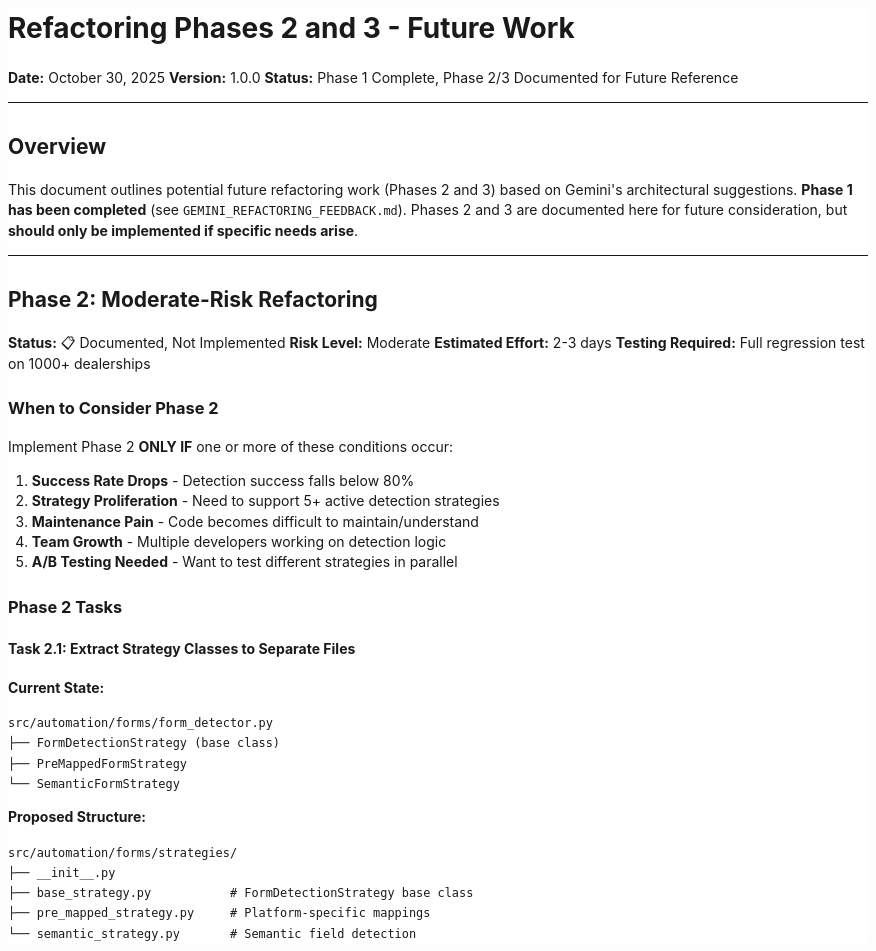# Refactoring Phases 2 and 3 - Future Work

**Date:** October 30, 2025
**Version:** 1.0.0
**Status:** Phase 1 Complete, Phase 2/3 Documented for Future Reference

---

## Overview

This document outlines potential future refactoring work (Phases 2 and 3) based on Gemini's architectural suggestions. **Phase 1 has been completed** (see `GEMINI_REFACTORING_FEEDBACK.md`). Phases 2 and 3 are documented here for future consideration, but **should only be implemented if specific needs arise**.

---

## Phase 2: Moderate-Risk Refactoring

**Status:** 📋 Documented, Not Implemented
**Risk Level:** Moderate
**Estimated Effort:** 2-3 days
**Testing Required:** Full regression test on 1000+ dealerships

### When to Consider Phase 2

Implement Phase 2 **ONLY IF** one or more of these conditions occur:

1. **Success Rate Drops** - Detection success falls below 80%
2. **Strategy Proliferation** - Need to support 5+ active detection strategies
3. **Maintenance Pain** - Code becomes difficult to maintain/understand
4. **Team Growth** - Multiple developers working on detection logic
5. **A/B Testing Needed** - Want to test different strategies in parallel

### Phase 2 Tasks

#### Task 2.1: Extract Strategy Classes to Separate Files

**Current State:**
```
src/automation/forms/form_detector.py
├── FormDetectionStrategy (base class)
├── PreMappedFormStrategy
└── SemanticFormStrategy
```

**Proposed Structure:**
```
src/automation/forms/strategies/
├── __init__.py
├── base_strategy.py           # FormDetectionStrategy base class
├── pre_mapped_strategy.py     # Platform-specific mappings
└── semantic_strategy.py       # Semantic field detection
```
